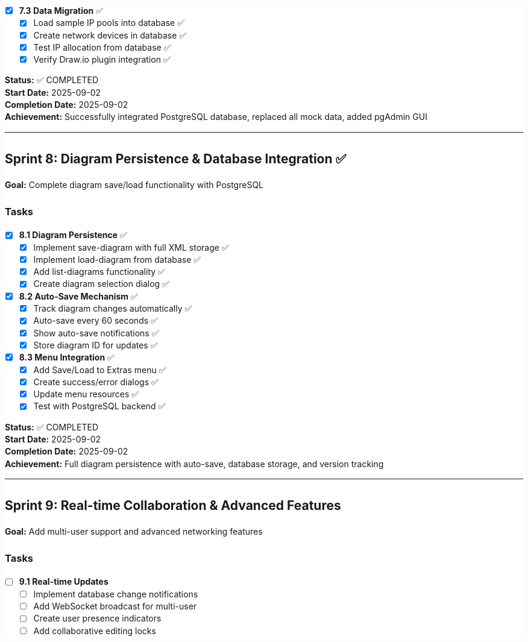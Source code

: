 - [x] **7.3 Data Migration** ✅
  - [x] Load sample IP pools into database ✅
  - [x] Create network devices in database ✅
  - [x] Test IP allocation from database ✅
  - [x] Verify Draw.io plugin integration ✅

**Status:** ✅ COMPLETED  
**Start Date:** 2025-09-02  
**Completion Date:** 2025-09-02  
**Achievement:** Successfully integrated PostgreSQL database, replaced all mock data, added pgAdmin GUI

---

## Sprint 8: Diagram Persistence & Database Integration ✅
**Goal:** Complete diagram save/load functionality with PostgreSQL

### Tasks
- [x] **8.1 Diagram Persistence** ✅
  - [x] Implement save-diagram with full XML storage ✅
  - [x] Implement load-diagram from database ✅
  - [x] Add list-diagrams functionality ✅
  - [x] Create diagram selection dialog ✅

- [x] **8.2 Auto-Save Mechanism** ✅
  - [x] Track diagram changes automatically ✅
  - [x] Auto-save every 60 seconds ✅
  - [x] Show auto-save notifications ✅
  - [x] Store diagram ID for updates ✅

- [x] **8.3 Menu Integration** ✅
  - [x] Add Save/Load to Extras menu ✅
  - [x] Create success/error dialogs ✅
  - [x] Update menu resources ✅
  - [x] Test with PostgreSQL backend ✅

**Status:** ✅ COMPLETED  
**Start Date:** 2025-09-02  
**Completion Date:** 2025-09-02  
**Achievement:** Full diagram persistence with auto-save, database storage, and version tracking

---

## Sprint 9: Real-time Collaboration & Advanced Features
**Goal:** Add multi-user support and advanced networking features

### Tasks
- [ ] **9.1 Real-time Updates**
  - [ ] Implement database change notifications
  - [ ] Add WebSocket broadcast for multi-user
  - [ ] Create user presence indicators
  - [ ] Add collaborative editing locks
